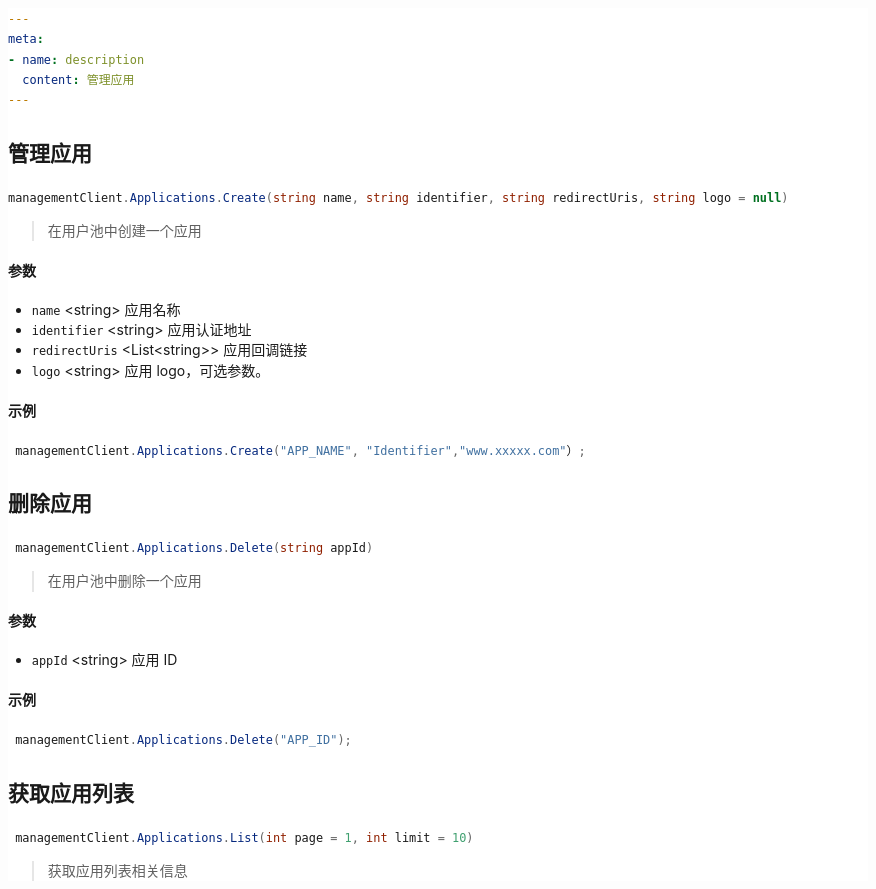 ```yaml
---
meta:
- name: description
  content: 管理应用
---
```




## 管理应用

<LastUpdated/>

```csharp
managementClient.Applications.Create(string name, string identifier, string redirectUris, string logo = null)
```
> 在用户池中创建一个应用

#### 参数

- `name` \<string\> 应用名称
- `identifier` \<string\> 应用认证地址
- `redirectUris` \<List\<string\>\> 应用回调链接
- `logo` \<string\> 应用 logo，可选参数。

#### 示例

```csharp
 managementClient.Applications.Create("APP_NAME", "Identifier","www.xxxxx.com"）;
```

## 删除应用

```csharp
 managementClient.Applications.Delete(string appId)
```
> 在用户池中删除一个应用

#### 参数

- `appId` \<string\> 应用 ID

#### 示例

```csharp
 managementClient.Applications.Delete("APP_ID");
```

## 获取应用列表
```csharp
 managementClient.Applications.List(int page = 1, int limit = 10)
```
> 获取应用列表相关信息
